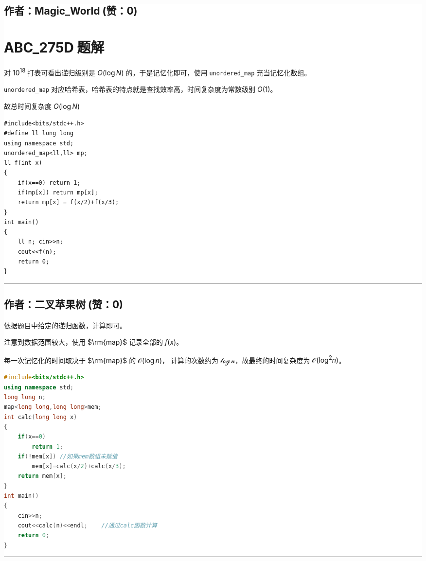 
## 作者：Magic_World (赞：0)

# ABC_275D 题解

对 $10^{18}$ 打表可看出递归级别是 $O(\log N)$ 的，于是记忆化即可，使用 `unordered_map` 充当记忆化数组。

`unordered_map`  对应哈希表，哈希表的特点就是查找效率高，时间复杂度为常数级别 $O(1)$。

故总时间复杂度 $O(\log N)$ 

```
#include<bits/stdc++.h>
#define ll long long
using namespace std;
unordered_map<ll,ll> mp;
ll f(int x)
{
	if(x==0) return 1;
	if(mp[x]) return mp[x];
	return mp[x] = f(x/2)+f(x/3);
}
int main()
{
	ll n; cin>>n;
	cout<<f(n);
	return 0;
}

```



---

## 作者：二叉苹果树 (赞：0)

依据题目中给定的递归函数，计算即可。

注意到数据范围较大，使用 $\rm{map}$ 记录全部的 $f(x)$。

每一次记忆化的时间取决于 $\rm{map}$ 的 $\mathcal{O}(\log n)$， 计算的次数约为 $\mathcal{\log n}$，故最终的时间复杂度为 $\mathcal{O}(\log^2 n)$。

```cpp
#include<bits/stdc++.h>
using namespace std;
long long n;
map<long long,long long>mem;
int calc(long long x)
{
    if(x==0)
        return 1;
    if(!mem[x])	//如果mem数组未赋值
        mem[x]=calc(x/2)+calc(x/3);
    return mem[x];
}
int main()
{
    cin>>n;
    cout<<calc(n)<<endl;	//通过calc函数计算
    return 0;
}
```


---

